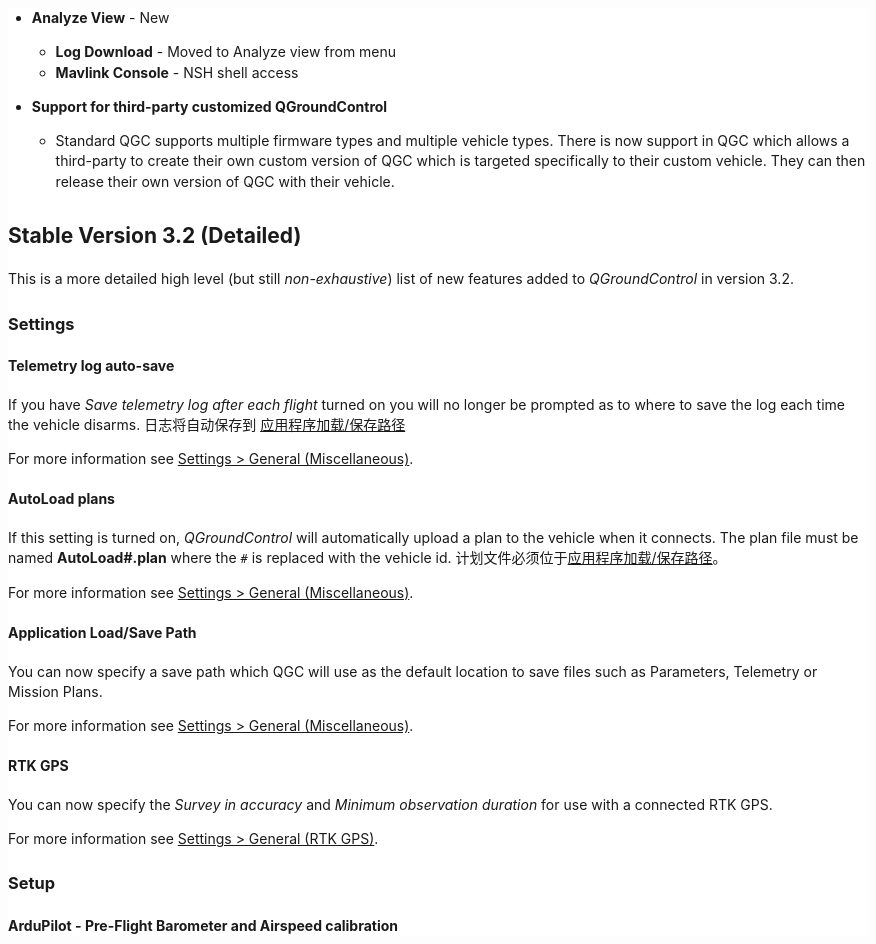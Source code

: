 - **Analyze View** - New

  - **Log Download** - Moved to Analyze view from menu
  - **Mavlink Console** - NSH shell access

- **Support for third-party customized QGroundControl**
  - Standard QGC supports multiple firmware types and multiple vehicle types. There is now support in QGC which allows a third-party to create their own custom version of QGC which is targeted specifically to their custom vehicle. They can then release their own version of QGC with their vehicle.

## Stable Version 3.2 (Detailed)

This is a more detailed high level (but still _non-exhaustive_) list of new features added to _QGroundControl_ in version 3.2.

### Settings

#### Telemetry log auto-save

If you have _Save telemetry log after each flight_ turned on you will no longer be prompted as to where to save the log each time the vehicle disarms.
日志将自动保存到 [应用程序加载/保存路径](../settings_view/general.md#load_save_path)

For more information see [Settings > General (Miscellaneous)](../settings_view/general.md#autosave_log).

#### AutoLoad plans

If this setting is turned on, _QGroundControl_ will automatically upload a plan to the vehicle when it connects.
The plan file must be named **AutoLoad#.plan** where the `#` is replaced with the vehicle id.
计划文件必须位于[应用程序加载/保存路径](../settings_view/general.md#load_save_path)。

For more information see [Settings > General (Miscellaneous)](../settings_view/general.md#autoload_missions).

#### Application Load/Save Path

You can now specify a save path which QGC will use as the default location to save files such as Parameters, Telemetry or Mission Plans.

For more information see [Settings > General (Miscellaneous)](../settings_view/general.md#load_save_path).

#### RTK GPS

You can now specify the _Survey in accuracy_ and _Minimum observation duration_ for use with a connected RTK GPS.

For more information see [Settings > General (RTK GPS)](../settings_view/general.md#rtk_gps).

### Setup

#### ArduPilot - Pre-Flight Barometer and Airspeed calibration
